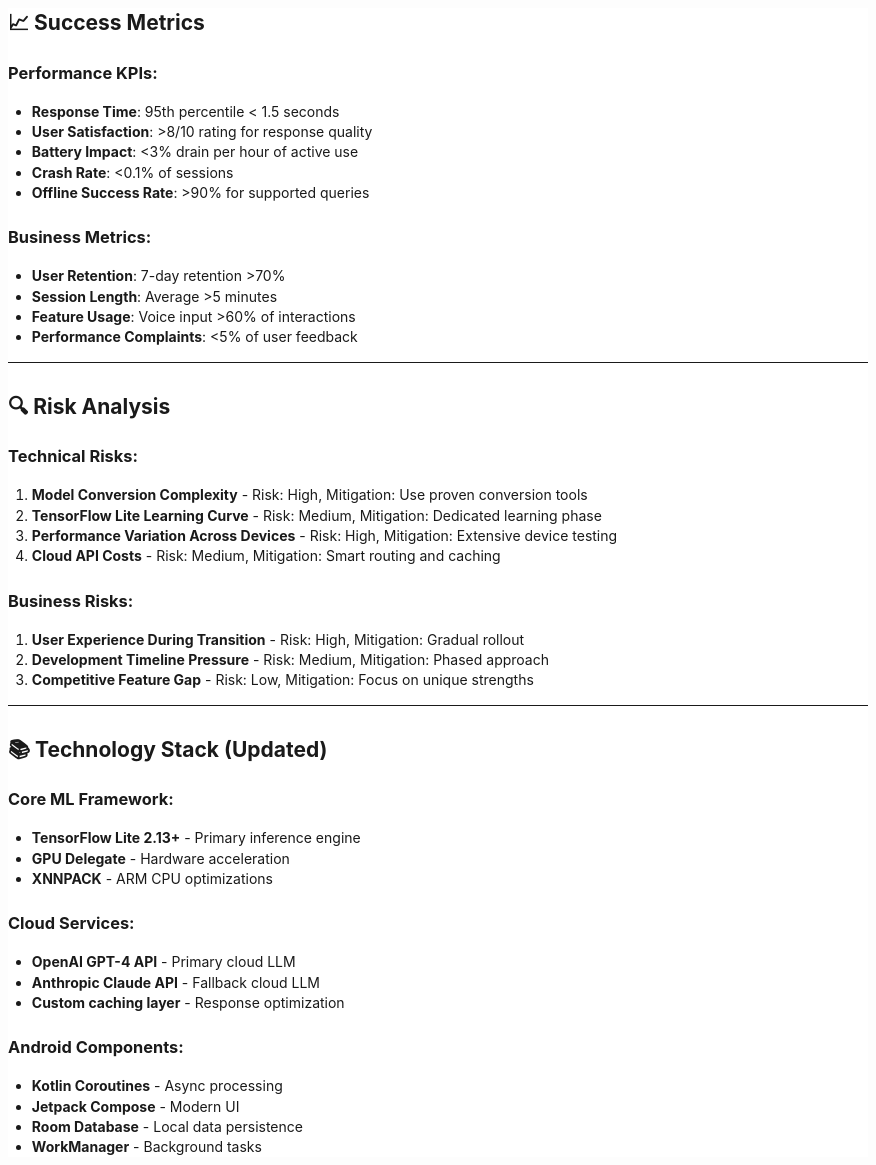 ## 📈 Success Metrics

### Performance KPIs:
- **Response Time**: 95th percentile < 1.5 seconds
- **User Satisfaction**: >8/10 rating for response quality
- **Battery Impact**: <3% drain per hour of active use
- **Crash Rate**: <0.1% of sessions
- **Offline Success Rate**: >90% for supported queries

### Business Metrics:
- **User Retention**: 7-day retention >70%
- **Session Length**: Average >5 minutes
- **Feature Usage**: Voice input >60% of interactions
- **Performance Complaints**: <5% of user feedback

---

## 🔍 Risk Analysis

### Technical Risks:
1. **Model Conversion Complexity** - Risk: High, Mitigation: Use proven conversion tools
2. **TensorFlow Lite Learning Curve** - Risk: Medium, Mitigation: Dedicated learning phase
3. **Performance Variation Across Devices** - Risk: High, Mitigation: Extensive device testing
4. **Cloud API Costs** - Risk: Medium, Mitigation: Smart routing and caching

### Business Risks:
1. **User Experience During Transition** - Risk: High, Mitigation: Gradual rollout
2. **Development Timeline Pressure** - Risk: Medium, Mitigation: Phased approach
3. **Competitive Feature Gap** - Risk: Low, Mitigation: Focus on unique strengths

---

## 📚 Technology Stack (Updated)

### Core ML Framework:
- **TensorFlow Lite 2.13+** - Primary inference engine
- **GPU Delegate** - Hardware acceleration
- **XNNPACK** - ARM CPU optimizations

### Cloud Services:
- **OpenAI GPT-4 API** - Primary cloud LLM
- **Anthropic Claude API** - Fallback cloud LLM
- **Custom caching layer** - Response optimization

### Android Components:
- **Kotlin Coroutines** - Async processing
- **Jetpack Compose** - Modern UI
- **Room Database** - Local data persistence
- **WorkManager** - Background tasks
